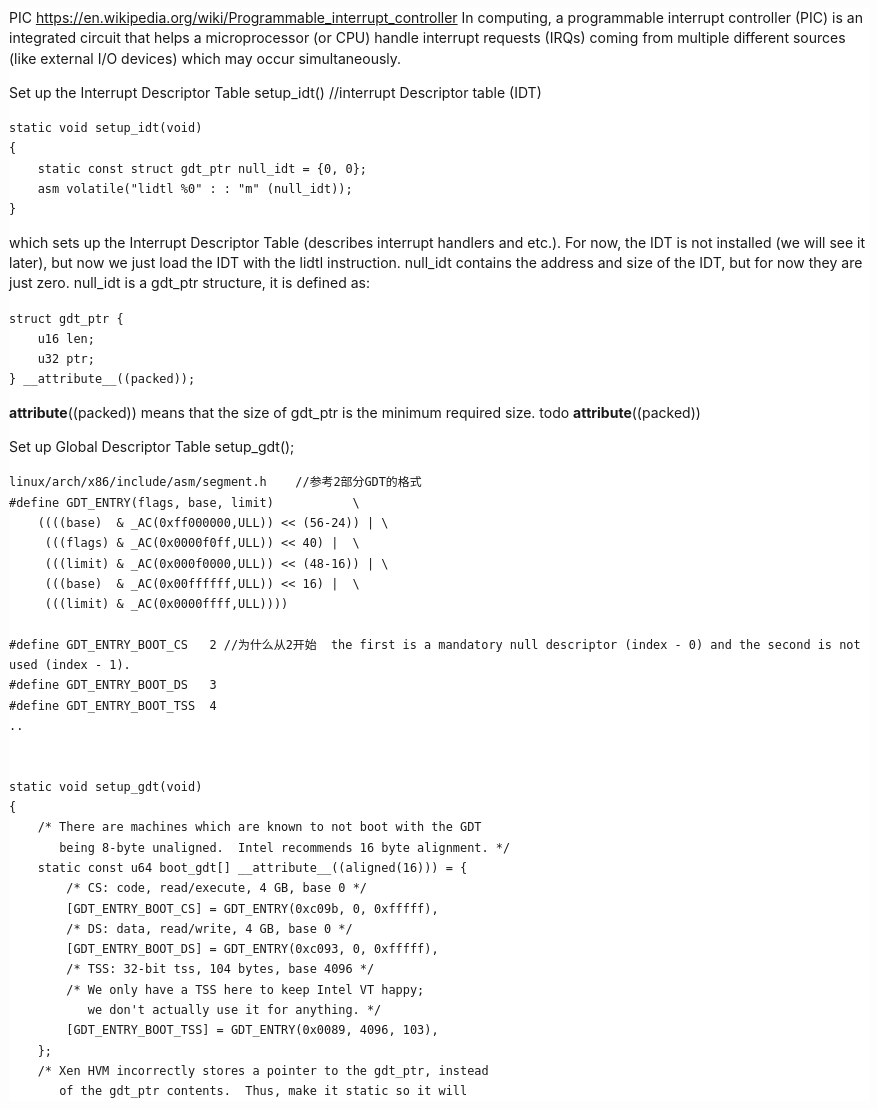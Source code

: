 PIC https://en.wikipedia.org/wiki/Programmable_interrupt_controller
In computing, a programmable interrupt controller (PIC) is an integrated circuit that helps a microprocessor 
(or CPU) handle interrupt requests (IRQs) coming from multiple different sources (like external I/O devices) which may occur simultaneously.


Set up the Interrupt Descriptor Table
setup_idt()       //interrupt Descriptor table (IDT)
```
static void setup_idt(void)
{
	static const struct gdt_ptr null_idt = {0, 0};
	asm volatile("lidtl %0" : : "m" (null_idt));
}
```
which sets up the Interrupt Descriptor Table (describes interrupt handlers and etc.). For now, 
the IDT is not installed (we will see it later), but now we just load the IDT with the lidtl instruction. 
null_idt contains the address and size of the IDT, but for now they are just zero. null_idt is a gdt_ptr structure, 
it is defined as:
```
struct gdt_ptr {
	u16 len;
	u32 ptr;
} __attribute__((packed));
```
__attribute__((packed)) means that the size of gdt_ptr is the minimum required size.
todo __attribute__((packed))



Set up Global Descriptor Table
setup_gdt();
```
linux/arch/x86/include/asm/segment.h    //参考2部分GDT的格式
#define GDT_ENTRY(flags, base, limit)			\
	((((base)  & _AC(0xff000000,ULL)) << (56-24)) |	\
	 (((flags) & _AC(0x0000f0ff,ULL)) << 40) |	\
	 (((limit) & _AC(0x000f0000,ULL)) << (48-16)) |	\
	 (((base)  & _AC(0x00ffffff,ULL)) << 16) |	\
	 (((limit) & _AC(0x0000ffff,ULL))))
	 
#define GDT_ENTRY_BOOT_CS	2 //为什么从2开始  the first is a mandatory null descriptor (index - 0) and the second is not used (index - 1).
#define GDT_ENTRY_BOOT_DS	3
#define GDT_ENTRY_BOOT_TSS	4  
..


static void setup_gdt(void)
{
	/* There are machines which are known to not boot with the GDT
	   being 8-byte unaligned.  Intel recommends 16 byte alignment. */
	static const u64 boot_gdt[] __attribute__((aligned(16))) = {
		/* CS: code, read/execute, 4 GB, base 0 */
		[GDT_ENTRY_BOOT_CS] = GDT_ENTRY(0xc09b, 0, 0xfffff),
		/* DS: data, read/write, 4 GB, base 0 */
		[GDT_ENTRY_BOOT_DS] = GDT_ENTRY(0xc093, 0, 0xfffff),
		/* TSS: 32-bit tss, 104 bytes, base 4096 */
		/* We only have a TSS here to keep Intel VT happy;
		   we don't actually use it for anything. */
		[GDT_ENTRY_BOOT_TSS] = GDT_ENTRY(0x0089, 4096, 103),
	};
	/* Xen HVM incorrectly stores a pointer to the gdt_ptr, instead
	   of the gdt_ptr contents.  Thus, make it static so it will
```